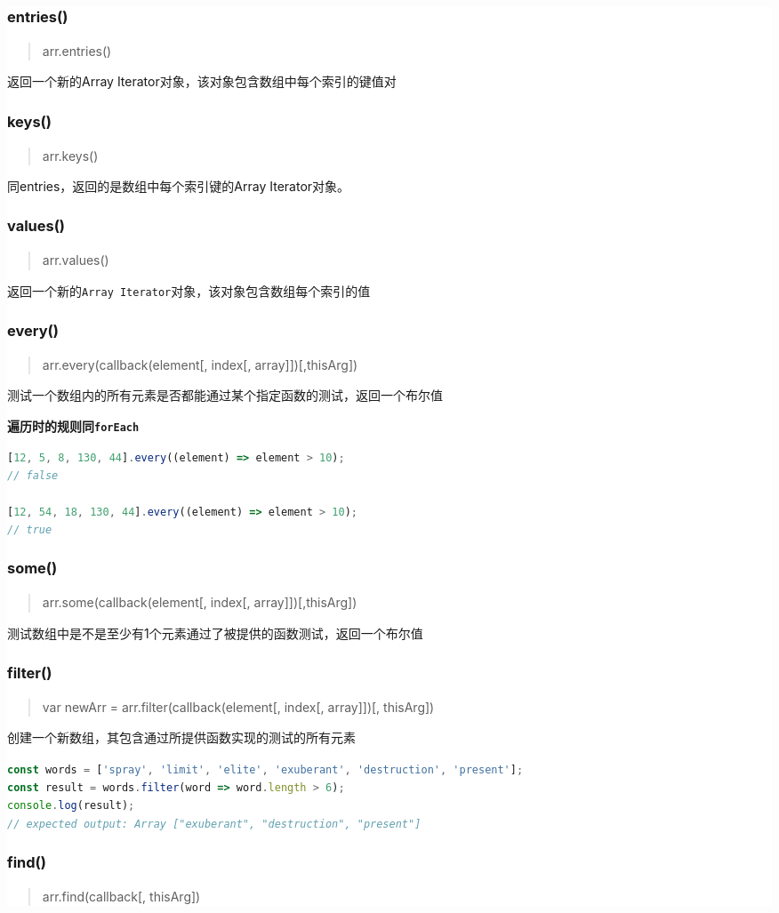 ### entries()

> arr.entries()

返回一个新的Array Iterator对象，该对象包含数组中每个索引的键值对

### keys()

> arr.keys()

同entries，返回的是数组中每个索引键的Array Iterator对象。

### values()

> arr.values()

返回一个新的`Array Iterator`对象，该对象包含数组每个索引的值

### every()

> arr.every(callback(element[, index[, array]])[,thisArg])

测试一个数组内的所有元素是否都能通过某个指定函数的测试，返回一个布尔值

**遍历时的规则同`forEach`**

```js
[12, 5, 8, 130, 44].every((element) => element > 10);
// false

[12, 54, 18, 130, 44].every((element) => element > 10);
// true
```

### some()

> arr.some(callback(element[, index[, array]])[,thisArg])

测试数组中是不是至少有1个元素通过了被提供的函数测试，返回一个布尔值

### filter()

> var newArr = arr.filter(callback(element[, index[, array]])[, thisArg])

创建一个新数组，其包含通过所提供函数实现的测试的所有元素

```js
const words = ['spray', 'limit', 'elite', 'exuberant', 'destruction', 'present'];
const result = words.filter(word => word.length > 6);
console.log(result);
// expected output: Array ["exuberant", "destruction", "present"]
```

### find()

> arr.find(callback[, thisArg])

